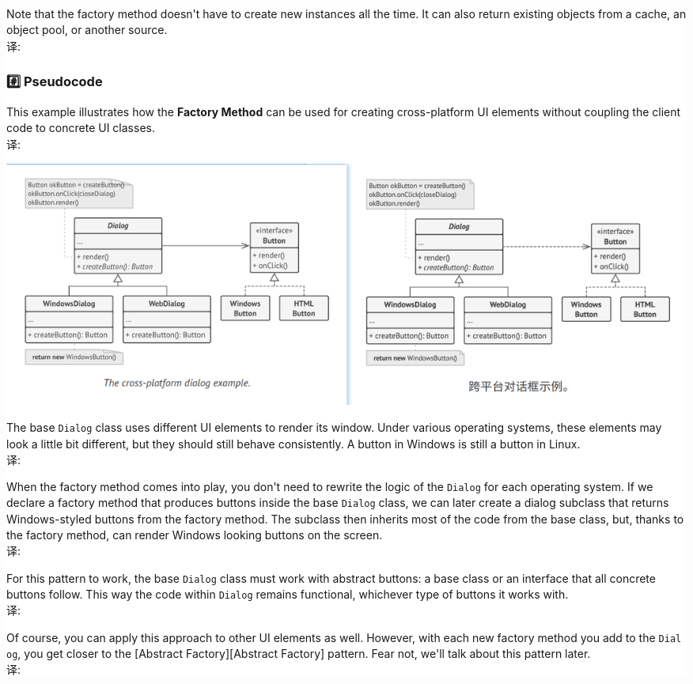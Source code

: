 Note that the factory method doesn't have to create new instances all the time. It can also return existing objects from
a cache, an object pool, or another source.  
译: 

### :hash: Pseudocode
This example illustrates how the **Factory Method** can be used for creating cross-platform UI elements without coupling 
the client code to concrete UI classes.  
译: 

![](../../../../assets/uml_Dialog.png)

The base `Dialog` class uses different UI elements to render its window. Under various operating systems, these elements 
may look a little bit different, but they should still behave consistently. A button in Windows is still a button in 
Linux.  
译:

When the factory method comes into play, you don't need to rewrite the logic of the `Dialog` for each operating system. 
If we declare a factory method that produces buttons inside the base `Dialog` class, we can later create a dialog subclass 
that returns Windows-styled buttons from the factory method. The subclass then inherits most of the code from the base 
class, but, thanks to the factory method, can render Windows looking buttons on the screen.  
译: 

For this pattern to work, the base `Dialog` class must work with abstract buttons: a base class or an interface that all 
concrete buttons follow. This way the code within `Dialog` remains functional, whichever type of buttons it works with.  
译: 

Of course, you can apply this approach to other UI elements as well. However, with each new factory method you add to 
the `Dialog`, you get closer to the [Abstract Factory][Abstract Factory] pattern. Fear not, we'll talk about this 
pattern later.  
译: 
